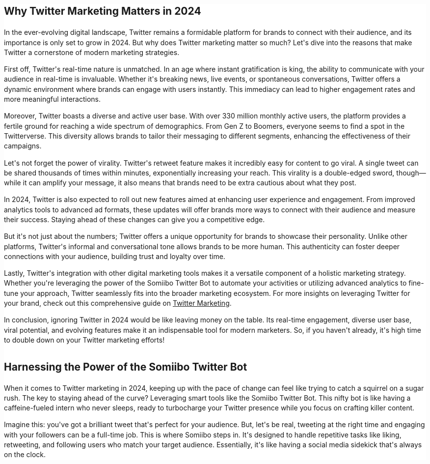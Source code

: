 ## Why Twitter Marketing Matters in 2024

In the ever-evolving digital landscape, Twitter remains a formidable platform for brands to connect with their audience, and its importance is only set to grow in 2024. But why does Twitter marketing matter so much? Let's dive into the reasons that make Twitter a cornerstone of modern marketing strategies.

First off, Twitter's real-time nature is unmatched. In an age where instant gratification is king, the ability to communicate with your audience in real-time is invaluable. Whether it's breaking news, live events, or spontaneous conversations, Twitter offers a dynamic environment where brands can engage with users instantly. This immediacy can lead to higher engagement rates and more meaningful interactions.

Moreover, Twitter boasts a diverse and active user base. With over 330 million monthly active users, the platform provides a fertile ground for reaching a wide spectrum of demographics. From Gen Z to Boomers, everyone seems to find a spot in the Twitterverse. This diversity allows brands to tailor their messaging to different segments, enhancing the effectiveness of their campaigns.



Let's not forget the power of virality. Twitter's retweet feature makes it incredibly easy for content to go viral. A single tweet can be shared thousands of times within minutes, exponentially increasing your reach. This virality is a double-edged sword, though—while it can amplify your message, it also means that brands need to be extra cautious about what they post.

In 2024, Twitter is also expected to roll out new features aimed at enhancing user experience and engagement. From improved analytics tools to advanced ad formats, these updates will offer brands more ways to connect with their audience and measure their success. Staying ahead of these changes can give you a competitive edge.

But it's not just about the numbers; Twitter offers a unique opportunity for brands to showcase their personality. Unlike other platforms, Twitter's informal and conversational tone allows brands to be more human. This authenticity can foster deeper connections with your audience, building trust and loyalty over time.

Lastly, Twitter's integration with other digital marketing tools makes it a versatile component of a holistic marketing strategy. Whether you're leveraging the power of the Somiibo Twitter Bot to automate your activities or utilizing advanced analytics to fine-tune your approach, Twitter seamlessly fits into the broader marketing ecosystem. For more insights on leveraging Twitter for your brand, check out this comprehensive guide on [Twitter Marketing](https://neilpatel.com/blog/twitter-marketing/).

In conclusion, ignoring Twitter in 2024 would be like leaving money on the table. Its real-time engagement, diverse user base, viral potential, and evolving features make it an indispensable tool for modern marketers. So, if you haven't already, it's high time to double down on your Twitter marketing efforts!

## Harnessing the Power of the Somiibo Twitter Bot

When it comes to Twitter marketing in 2024, keeping up with the pace of change can feel like trying to catch a squirrel on a sugar rush. The key to staying ahead of the curve? Leveraging smart tools like the Somiibo Twitter Bot. This nifty bot is like having a caffeine-fueled intern who never sleeps, ready to turbocharge your Twitter presence while you focus on crafting killer content.

Imagine this: you've got a brilliant tweet that's perfect for your audience. But, let's be real, tweeting at the right time and engaging with your followers can be a full-time job. This is where Somiibo steps in. It's designed to handle repetitive tasks like liking, retweeting, and following users who match your target audience. Essentially, it's like having a social media sidekick that's always on the clock.
